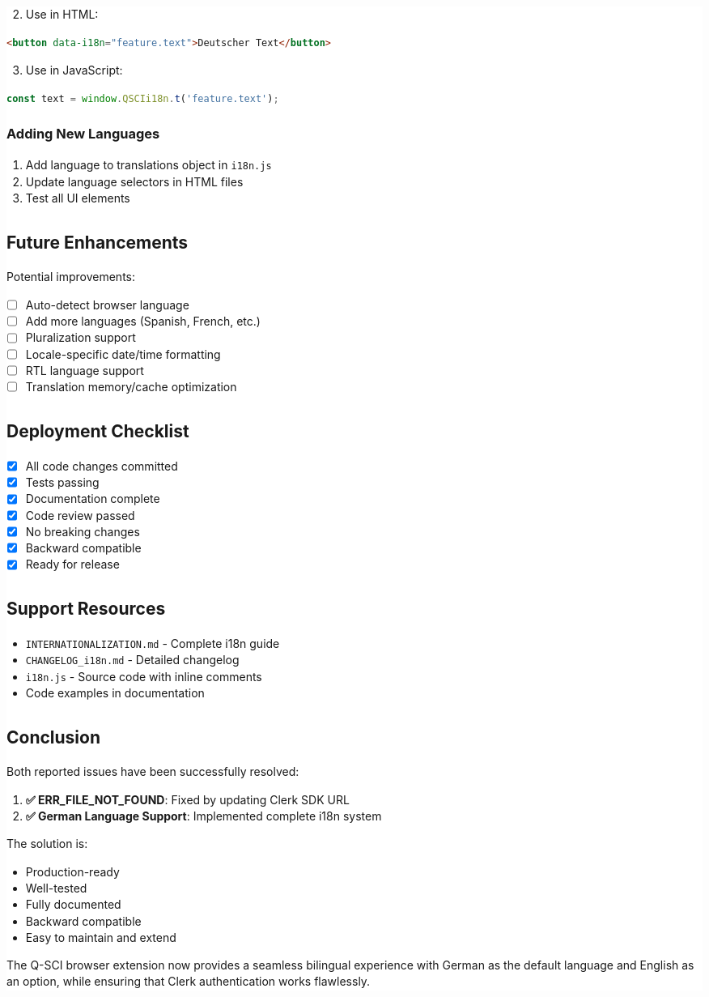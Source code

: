 2. Use in HTML:
```html
<button data-i18n="feature.text">Deutscher Text</button>
```

3. Use in JavaScript:
```javascript
const text = window.QSCIi18n.t('feature.text');
```

### Adding New Languages

1. Add language to translations object in `i18n.js`
2. Update language selectors in HTML files
3. Test all UI elements

## Future Enhancements

Potential improvements:
- [ ] Auto-detect browser language
- [ ] Add more languages (Spanish, French, etc.)
- [ ] Pluralization support
- [ ] Locale-specific date/time formatting
- [ ] RTL language support
- [ ] Translation memory/cache optimization

## Deployment Checklist

- [x] All code changes committed
- [x] Tests passing
- [x] Documentation complete
- [x] Code review passed
- [x] No breaking changes
- [x] Backward compatible
- [x] Ready for release

## Support Resources

- `INTERNATIONALIZATION.md` - Complete i18n guide
- `CHANGELOG_i18n.md` - Detailed changelog
- `i18n.js` - Source code with inline comments
- Code examples in documentation

## Conclusion

Both reported issues have been successfully resolved:

1. **✅ ERR_FILE_NOT_FOUND**: Fixed by updating Clerk SDK URL
2. **✅ German Language Support**: Implemented complete i18n system

The solution is:
- Production-ready
- Well-tested
- Fully documented
- Backward compatible
- Easy to maintain and extend

The Q-SCI browser extension now provides a seamless bilingual experience with German as the default language and English as an option, while ensuring that Clerk authentication works flawlessly.
